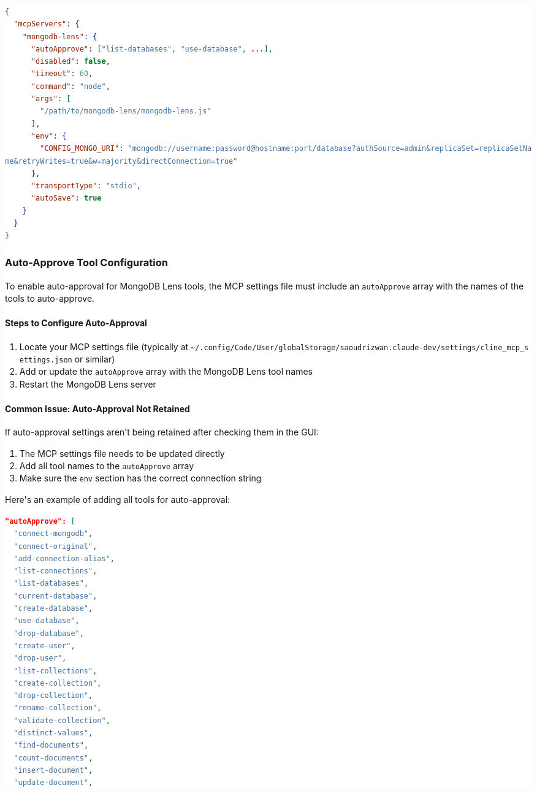 ```json
{
  "mcpServers": {
    "mongodb-lens": {
      "autoApprove": ["list-databases", "use-database", ...],
      "disabled": false,
      "timeout": 60,
      "command": "node",
      "args": [
        "/path/to/mongodb-lens/mongodb-lens.js"
      ],
      "env": {
        "CONFIG_MONGO_URI": "mongodb://username:password@hostname:port/database?authSource=admin&replicaSet=replicaSetName&retryWrites=true&w=majority&directConnection=true"
      },
      "transportType": "stdio",
      "autoSave": true
    }
  }
}
```

### Auto-Approve Tool Configuration

To enable auto-approval for MongoDB Lens tools, the MCP settings file must include an `autoApprove` array with the names of the tools to auto-approve. 

#### Steps to Configure Auto-Approval

1. Locate your MCP settings file (typically at `~/.config/Code/User/globalStorage/saoudrizwan.claude-dev/settings/cline_mcp_settings.json` or similar)
2. Add or update the `autoApprove` array with the MongoDB Lens tool names
3. Restart the MongoDB Lens server

#### Common Issue: Auto-Approval Not Retained

If auto-approval settings aren't being retained after checking them in the GUI:

1. The MCP settings file needs to be updated directly
2. Add all tool names to the `autoApprove` array
3. Make sure the `env` section has the correct connection string

Here's an example of adding all tools for auto-approval:

```json
"autoApprove": [
  "connect-mongodb",
  "connect-original",
  "add-connection-alias",
  "list-connections",
  "list-databases",
  "current-database",
  "create-database",
  "use-database",
  "drop-database",
  "create-user",
  "drop-user",
  "list-collections",
  "create-collection",
  "drop-collection",
  "rename-collection",
  "validate-collection",
  "distinct-values",
  "find-documents",
  "count-documents",
  "insert-document",
  "update-document",
```
